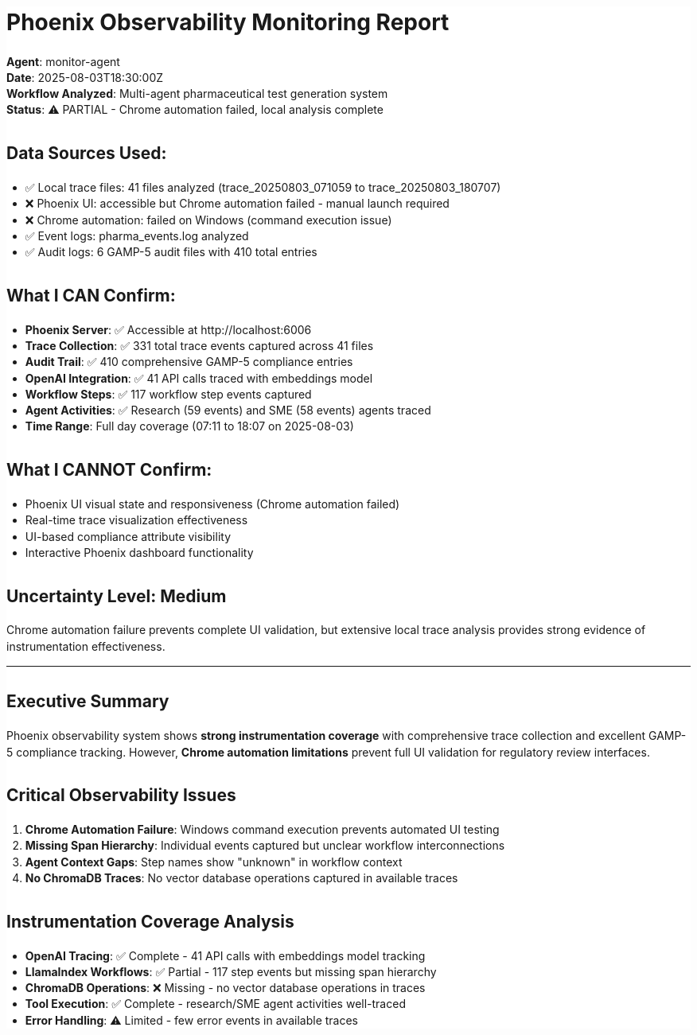 # Phoenix Observability Monitoring Report
**Agent**: monitor-agent  
**Date**: 2025-08-03T18:30:00Z  
**Workflow Analyzed**: Multi-agent pharmaceutical test generation system  
**Status**: ⚠️ PARTIAL - Chrome automation failed, local analysis complete

## Data Sources Used:
- ✅ Local trace files: 41 files analyzed (trace_20250803_071059 to trace_20250803_180707)
- ❌ Phoenix UI: accessible but Chrome automation failed - manual launch required
- ❌ Chrome automation: failed on Windows (command execution issue)
- ✅ Event logs: pharma_events.log analyzed
- ✅ Audit logs: 6 GAMP-5 audit files with 410 total entries

## What I CAN Confirm:
- **Phoenix Server**: ✅ Accessible at http://localhost:6006
- **Trace Collection**: ✅ 331 total trace events captured across 41 files
- **Audit Trail**: ✅ 410 comprehensive GAMP-5 compliance entries
- **OpenAI Integration**: ✅ 41 API calls traced with embeddings model
- **Workflow Steps**: ✅ 117 workflow step events captured
- **Agent Activities**: ✅ Research (59 events) and SME (58 events) agents traced
- **Time Range**: Full day coverage (07:11 to 18:07 on 2025-08-03)

## What I CANNOT Confirm:
- Phoenix UI visual state and responsiveness (Chrome automation failed)
- Real-time trace visualization effectiveness
- UI-based compliance attribute visibility
- Interactive Phoenix dashboard functionality

## Uncertainty Level: Medium
Chrome automation failure prevents complete UI validation, but extensive local trace analysis provides strong evidence of instrumentation effectiveness.

---

## Executive Summary
Phoenix observability system shows **strong instrumentation coverage** with comprehensive trace collection and excellent GAMP-5 compliance tracking. However, **Chrome automation limitations** prevent full UI validation for regulatory review interfaces.

## Critical Observability Issues
1. **Chrome Automation Failure**: Windows command execution prevents automated UI testing
2. **Missing Span Hierarchy**: Individual events captured but unclear workflow interconnections
3. **Agent Context Gaps**: Step names show "unknown" in workflow context
4. **No ChromaDB Traces**: No vector database operations captured in available traces

## Instrumentation Coverage Analysis
- **OpenAI Tracing**: ✅ Complete - 41 API calls with embeddings model tracking
- **LlamaIndex Workflows**: ✅ Partial - 117 step events but missing span hierarchy
- **ChromaDB Operations**: ❌ Missing - no vector database operations in traces
- **Tool Execution**: ✅ Complete - research/SME agent activities well-traced
- **Error Handling**: ⚠️ Limited - few error events in available traces
